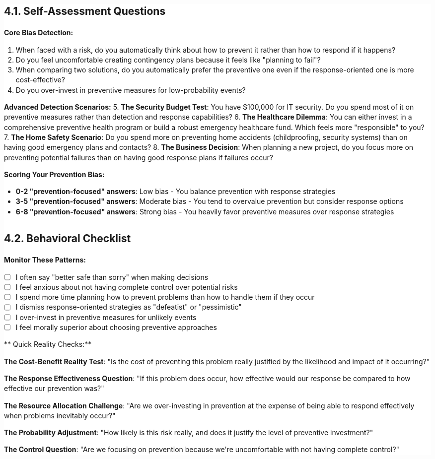 ## 4.1. **Self-Assessment Questions**

**Core Bias Detection:**
1. When faced with a risk, do you automatically think about how to prevent it rather than how to respond if it happens?
2. Do you feel uncomfortable creating contingency plans because it feels like "planning to fail"?
3. When comparing two solutions, do you automatically prefer the preventive one even if the response-oriented one is more cost-effective?
4. Do you over-invest in preventive measures for low-probability events?

**Advanced Detection Scenarios:**
5. **The Security Budget Test**: You have $100,000 for IT security. Do you spend most of it on preventive measures rather than detection and response capabilities?
6. **The Healthcare Dilemma**: You can either invest in a comprehensive preventive health program or build a robust emergency healthcare fund. Which feels more "responsible" to you?
7. **The Home Safety Scenario**: Do you spend more on preventing home accidents (childproofing, security systems) than on having good emergency plans and contacts?
8. **The Business Decision**: When planning a new project, do you focus more on preventing potential failures than on having good response plans if failures occur?

**Scoring Your Prevention Bias:**

- **0-2 "prevention-focused" answers**: Low bias - You balance prevention with response strategies
- **3-5 "prevention-focused" answers**: Moderate bias - You tend to overvalue prevention but consider response options
- **6-8 "prevention-focused" answers**: Strong bias - You heavily favor preventive measures over response strategies

## 4.2. **Behavioral Checklist**

**Monitor These Patterns:**
- [ ] I often say "better safe than sorry" when making decisions
- [ ] I feel anxious about not having complete control over potential risks
- [ ] I spend more time planning how to prevent problems than how to handle them if they occur
- [ ] I dismiss response-oriented strategies as "defeatist" or "pessimistic"
- [ ] I over-invest in preventive measures for unlikely events
- [ ] I feel morally superior about choosing preventive approaches

** Quick Reality Checks:**

**The Cost-Benefit Reality Test**: "Is the cost of preventing this problem really justified by the likelihood and impact of it occurring?"

**The Response Effectiveness Question**: "If this problem does occur, how effective would our response be compared to how effective our prevention was?"

**The Resource Allocation Challenge**: "Are we over-investing in prevention at the expense of being able to respond effectively when problems inevitably occur?"

**The Probability Adjustment**: "How likely is this risk really, and does it justify the level of preventive investment?"

**The Control Question**: "Are we focusing on prevention because we're uncomfortable with not having complete control?"
